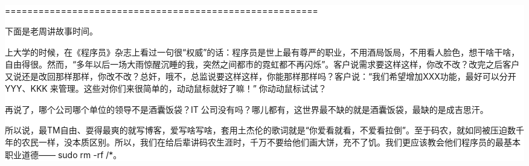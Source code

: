 \========================================================

下面是老周讲故事时间。

上大学的时候，在《程序员》杂志上看过一句很“权威”的话：程序员是世上最有尊严的职业，不用酒局饭局，不用看人脸色，想干啥干啥，自由得很。然而，“多年以后一场大雨惊醒沉睡的我，突然之间都市的霓虹都不再闪烁”。客户说需求要这样这样，你改不改？改完之后客户又说还是改回那样那样，你改不改？总奸，哦不，总监说要这样这样，你能那样那样吗？客户说：“我们希望增加XXX功能，最好可以分开YYY、KKK 来管理。这些对你们来很简单的，动动鼠标就好了嘛！” 你动动鼠标试试？

再说了，哪个公司哪个单位的领导不是酒囊饭袋？IT 公司没有吗？哪儿都有，这世界最不缺的就是酒囊饭袋，最缺的是成吉思汗。

所以说，最TM自由、耍得最爽的就写博客，爱写啥写啥，套用土杰伦的歌词就是“你爱看就看，不爱看拉倒”。至于码农，就如同被压迫数千年的农民一样，没本质区别。所以，我们在给后辈讲码农生涯时，千万不要给他们画大饼，充不了饥。我们更应该教会他们程序员的最基本职业道德—— sudo rm -rf /\*。